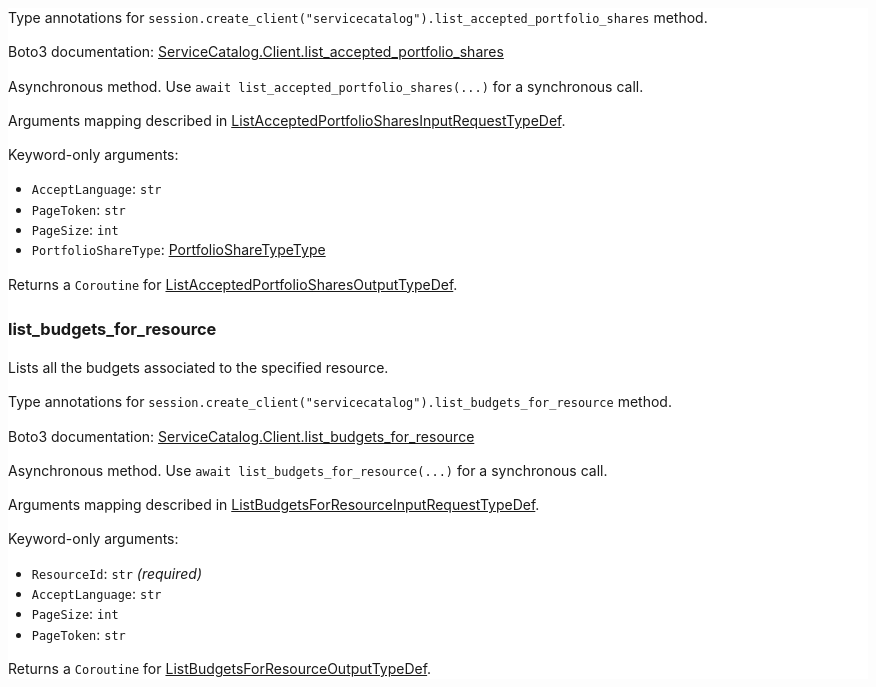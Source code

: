 Type annotations for
`session.create_client("servicecatalog").list_accepted_portfolio_shares`
method.

Boto3 documentation:
[ServiceCatalog.Client.list_accepted_portfolio_shares](https://boto3.amazonaws.com/v1/documentation/api/latest/reference/services/servicecatalog.html#ServiceCatalog.Client.list_accepted_portfolio_shares)

Asynchronous method. Use `await list_accepted_portfolio_shares(...)` for a
synchronous call.

Arguments mapping described in
[ListAcceptedPortfolioSharesInputRequestTypeDef](./type_defs.md#listacceptedportfoliosharesinputrequesttypedef).

Keyword-only arguments:

- `AcceptLanguage`: `str`
- `PageToken`: `str`
- `PageSize`: `int`
- `PortfolioShareType`:
  [PortfolioShareTypeType](./literals.md#portfoliosharetypetype)

Returns a `Coroutine` for
[ListAcceptedPortfolioSharesOutputTypeDef](./type_defs.md#listacceptedportfoliosharesoutputtypedef).

<a id="list_budgets_for_resource"></a>

### list_budgets_for_resource

Lists all the budgets associated to the specified resource.

Type annotations for
`session.create_client("servicecatalog").list_budgets_for_resource` method.

Boto3 documentation:
[ServiceCatalog.Client.list_budgets_for_resource](https://boto3.amazonaws.com/v1/documentation/api/latest/reference/services/servicecatalog.html#ServiceCatalog.Client.list_budgets_for_resource)

Asynchronous method. Use `await list_budgets_for_resource(...)` for a
synchronous call.

Arguments mapping described in
[ListBudgetsForResourceInputRequestTypeDef](./type_defs.md#listbudgetsforresourceinputrequesttypedef).

Keyword-only arguments:

- `ResourceId`: `str` *(required)*
- `AcceptLanguage`: `str`
- `PageSize`: `int`
- `PageToken`: `str`

Returns a `Coroutine` for
[ListBudgetsForResourceOutputTypeDef](./type_defs.md#listbudgetsforresourceoutputtypedef).

